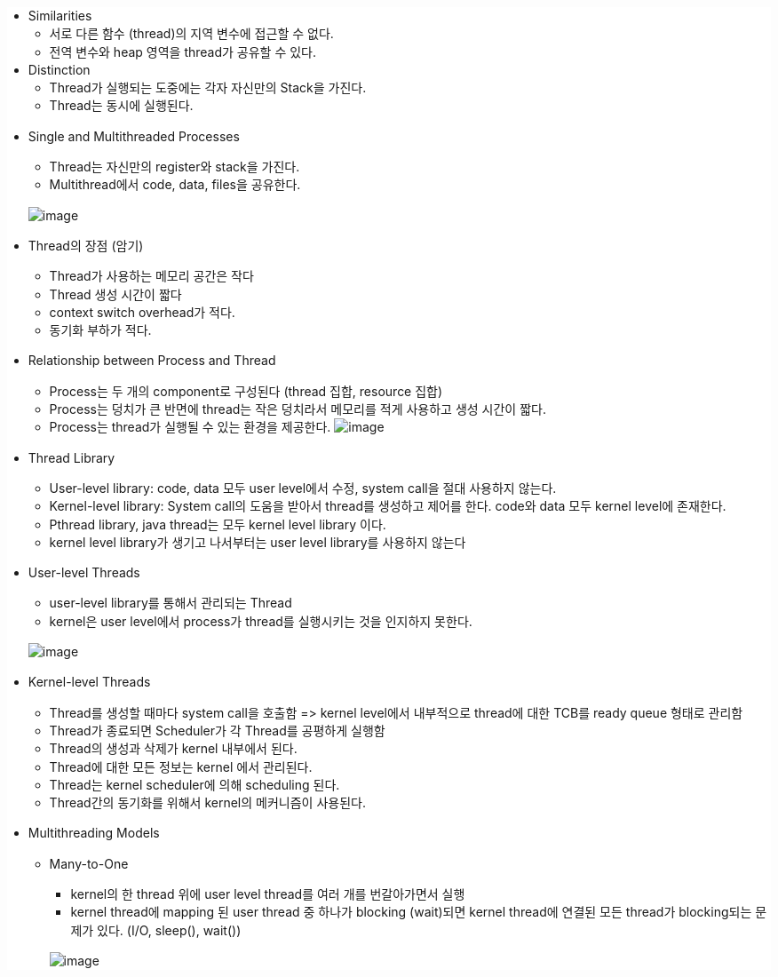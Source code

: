   - Similarities
    + 서로 다른 함수 (thread)의 지역 변수에 접근할 수 없다.
    + 전역 변수와 heap 영역을 thread가 공유할 수 있다.
  - Distinction
    + Thread가 실행되는 도중에는 각자 자신만의 Stack을 가진다.
    + Thread는 동시에 실행된다.
  
* Single and Multithreaded Processes
  - Thread는 자신만의 register와 stack을 가진다.
  - Multithread에서 code, data, files을 공유한다.

  ![image](https://user-images.githubusercontent.com/59719632/160283683-410687e3-444d-456f-ab0b-c4f4d0b93959.png)

* Thread의 장점 (암기)
  - Thread가 사용하는 메모리 공간은 작다
  - Thread 생성 시간이 짧다
  - context switch overhead가 적다.
  - 동기화 부하가 적다.
  
* Relationship between Process and Thread
  - Process는 두 개의 component로 구성된다 (thread 집합, resource 집합)
  - Process는 덩치가 큰 반면에 thread는 작은 덩치라서 메모리를 적게 사용하고 생성 시간이 짧다.
  - Process는 thread가 실행될 수 있는 환경을 제공한다.
  ![image](https://user-images.githubusercontent.com/59719632/160283906-be253d6a-58fa-44ac-9eec-ff84788257b8.png)

* Thread Library
  - User\-level library: code, data 모두 user level에서 수정, system call을 절대 사용하지 않는다.
  - Kernel\-level library: System call의 도움을 받아서 thread를 생성하고 제어를 한다. code와 data 모두 kernel level에 존재한다.
  - Pthread library, java thread는 모두 kernel level library 이다.
  - kernel level library가 생기고 나서부터는 user level library를 사용하지 않는다

* User\-level Threads
  - user\-level library를 통해서 관리되는 Thread
  - kernel은 user level에서 process가 thread를 실행시키는 것을 인지하지 못한다.
  
  ![image](https://user-images.githubusercontent.com/59719632/160284254-6d2e9da8-eac5-418f-9e4d-bc1d2ba7a223.png)

* Kernel\-level Threads
  - Thread를 생성할 때마다 system call을 호출함 => kernel level에서 내부적으로 thread에 대한 TCB를 ready queue 형태로 관리함
  - Thread가 종료되면 Scheduler가 각 Thread를 공평하게 실행함
  - Thread의 생성과 삭제가 kernel 내부에서 된다.
  - Thread에 대한 모든 정보는 kernel 에서 관리된다.
  - Thread는 kernel scheduler에 의해 scheduling 된다.
  - Thread간의 동기화를 위해서 kernel의 메커니즘이 사용된다.

* Multithreading Models
  - Many\-to\-One
    + kernel의 한 thread 위에 user level thread를 여러 개를 번갈아가면서 실행
    + kernel thread에 mapping 된 user thread 중 하나가 blocking (wait)되면 kernel thread에 연결된 모든 thread가 blocking되는 문제가 있다. (I/O, sleep(), wait())
    
    ![image](https://user-images.githubusercontent.com/59719632/160284618-932024e8-e5a0-4753-b9d5-c9279f4f1f2f.png)
